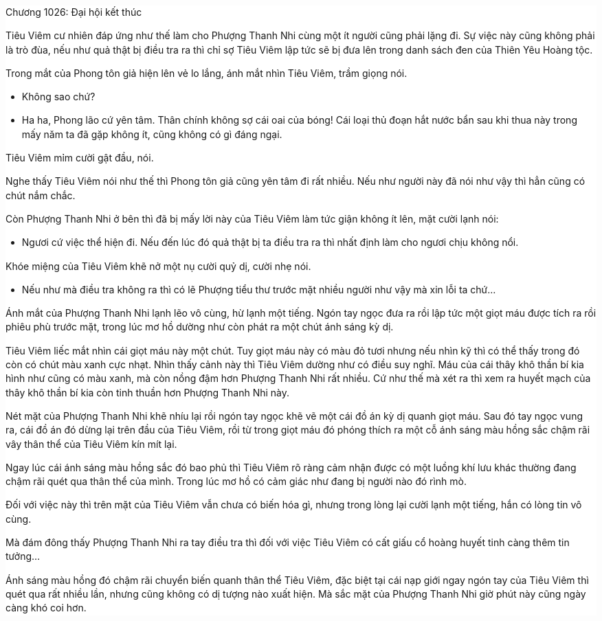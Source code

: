 




Chương 1026: Đại hội kết thúc




Tiêu Viêm cư nhiên đáp ứng như thế làm cho Phượng Thanh Nhi cùng một ít người cũng phải lặng đi. Sự việc này cũng không phải là trò đùa, nếu như quả thật bị điều tra ra thì chỉ sợ Tiêu Viêm lập tức sẽ bị đưa lên trong danh sách đen của Thiên Yêu Hoàng tộc.

Trong mắt của Phong tôn giả hiện lên vẻ lo lắng, ánh mắt nhìn Tiêu Viêm, trầm giọng nói.

- Không sao chứ?

- Ha ha, Phong lão cứ yên tâm. Thân chính không sợ cái oai của bóng! Cái loại thủ đoạn hắt nước bẩn sau khi thua này trong mấy năm ta đã gặp không ít, cũng không có gì đáng ngại.

Tiêu Viêm mỉm cười gật đầu, nói.

Nghe thấy Tiêu Viêm nói như thế thì Phong tôn giả cũng yên tâm đi rất nhiều. Nếu như người này đã nói như vậy thì hẳn cũng có chút nắm chắc.

Còn Phượng Thanh Nhi ở bên thì đã bị mấy lời này của Tiêu Viêm làm tức giận không ít lên, mặt cười lạnh nói:

- Ngươi cứ việc thể hiện đi. Nếu đến lúc đó quả thật bị ta điều tra ra thì nhất định làm cho ngươi chịu không nổi.

Khóe miệng của Tiêu Viêm khẽ nở một nụ cười quỷ dị, cười nhẹ nói.

- Nếu như mà điều tra không ra thì có lẽ Phượng tiểu thư trước mặt nhiều người như vậy mà xin lỗi ta chứ…

Ánh mắt của Phượng Thanh Nhi lạnh lẽo vô cùng, hừ lạnh một tiếng. Ngón tay ngọc đưa ra rồi lập tức một giọt máu được tích ra rồi phiêu phù trước mặt, trong lúc mơ hồ dường như còn phát ra một chút ánh sáng kỳ dị.

Tiêu Viêm liếc mắt nhìn cái giọt máu này một chút. Tuy giọt máu này có màu đỏ tươi nhưng nếu nhìn kỹ thì có thể thấy trong đó còn có chút màu xanh cực nhạt. Nhìn thấy cảnh này thì Tiêu Viêm dường như có điều suy nghĩ. Máu của cái thây khô thần bí kia hình như cũng có màu xanh, mà còn nồng đậm hơn Phượng Thanh Nhi rất nhiều. Cứ như thế mà xét ra thì xem ra huyết mạch của thây khô thần bí kia còn tinh thuần hơn Phượng Thanh Nhi này.

Nét mặt của Phượng Thanh Nhi khẽ nhíu lại rồi ngón tay ngọc khẽ vẽ một cái đồ án kỳ dị quanh giọt máu. Sau đó tay ngọc vung ra, cái đồ án đó dừng lại trên đầu của Tiêu Viêm, rồi từ trong giọt máu đó phóng thích ra một cỗ ánh sáng màu hồng sắc chậm rãi vây thân thể của Tiêu Viêm kín mít lại.

Ngay lúc cái ánh sáng màu hồng sắc đó bao phủ thì Tiêu Viêm rõ ràng cảm nhận được có một luồng khí lưu khác thường đang chậm rãi quét qua thân thể của mình. Trong lúc mơ hồ có cảm giác như đang bị người nào đó rình mò.

Đối với việc này thì trên mặt của Tiêu Viêm vẫn chưa có biến hóa gì, nhưng trong lòng lại cười lạnh một tiếng, hắn có lòng tin vô cùng.

Mà đám đông thấy Phượng Thanh Nhi ra tay điều tra thì đối với việc Tiêu Viêm có cất giấu cổ hoàng huyết tinh càng thêm tin tưởng…

Ánh sáng màu hồng đó chậm rãi chuyển biến quanh thân thể Tiêu Viêm, đặc biệt tại cái nạp giới ngay ngón tay của Tiêu Viêm thì quét qua rất nhiều lần, nhưng cũng không có dị tượng nào xuất hiện. Mà sắc mặt của Phượng Thanh Nhi giờ phút này cũng ngày càng khó coi hơn.
